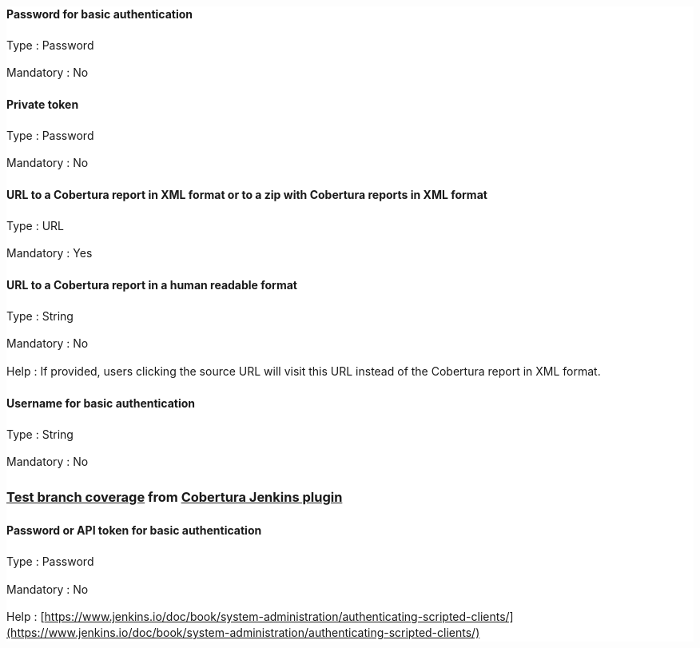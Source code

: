#### Password for basic authentication

Type
: Password

Mandatory
: No

#### Private token

Type
: Password

Mandatory
: No

#### URL to a Cobertura report in XML format or to a zip with Cobertura reports in XML format

Type
: URL

Mandatory
: Yes

#### URL to a Cobertura report in a human readable format

Type
: String

Mandatory
: No

Help
: If provided, users clicking the source URL will visit this URL instead of the Cobertura report in XML format.

#### Username for basic authentication

Type
: String

Mandatory
: No

### [Test branch coverage](#test-branch-coverage) from [Cobertura Jenkins plugin](#cobertura-jenkins-plugin)

#### Password or API token for basic authentication

Type
: Password

Mandatory
: No

Help
: [https://www.jenkins.io/doc/book/system-administration/authenticating-scripted-clients/](https://www.jenkins.io/doc/book/system-administration/authenticating-scripted-clients/)
